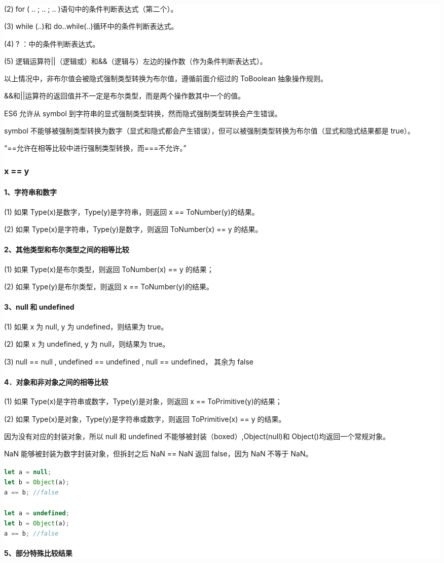 (2) for ( .. ; .. ; .. )语句中的条件判断表达式（第二个）。

(3) while (..)和 do..while(..)循环中的条件判断表达式。

(4) ? ：中的条件判断表达式。

(5) 逻辑运算符||（逻辑或）和&&（逻辑与）左边的操作数（作为条件判断表达式）。

以上情况中，非布尔值会被隐式强制类型转换为布尔值，遵循前面介绍过的 ToBoolean 抽象操作规则。

&&和||运算符的返回值并不一定是布尔类型，而是两个操作数其中一个的值。

ES6 允许从 symbol 到字符串的显式强制类型转换，然而隐式强制类型转换会产生错误。

symbol 不能够被强制类型转换为数字（显式和隐式都会产生错误），但可以被强制类型转换为布尔值（显式和隐式结果都是 true）。

“\==允许在相等比较中进行强制类型转换，而===不允许。”

### x == y

#### 1、字符串和数字

(1) 如果 Type(x)是数字，Type(y)是字符串，则返回 x == ToNumber(y)的结果。

(2) 如果 Type(x)是字符串，Type(y)是数字，则返回 ToNumber(x) == y 的结果。

#### 2、其他类型和布尔类型之间的相等比较

(1) 如果 Type(x)是布尔类型，则返回 ToNumber(x) == y 的结果；

(2) 如果 Type(y)是布尔类型，则返回 x == ToNumber(y)的结果。

#### 3、null 和 undefined

(1) 如果 x 为 null, y 为 undefined，则结果为 true。

(2) 如果 x 为 undefined, y 为 null，则结果为 true。

(3) null == null , undefined == undefined , null == undefined， 其余为 false

#### 4．对象和非对象之间的相等比较

(1) 如果 Type(x)是字符串或数字，Type(y)是对象，则返回 x == ToPrimitive(y)的结果；

(2) 如果 Type(x)是对象，Type(y)是字符串或数字，则返回 ToPrimitive(x) == y 的结果。

因为没有对应的封装对象，所以 null 和 undefined 不能够被封装（boxed）,Object(null)和 Object()均返回一个常规对象。

NaN 能够被封装为数字封装对象，但拆封之后 NaN == NaN 返回 false，因为 NaN 不等于 NaN。

```javascript
let a = null;
let b = Object(a);
a == b; //false

let a = undefined;
let b = Object(a);
a == b; //false
```

#### 5、部分特殊比较结果
